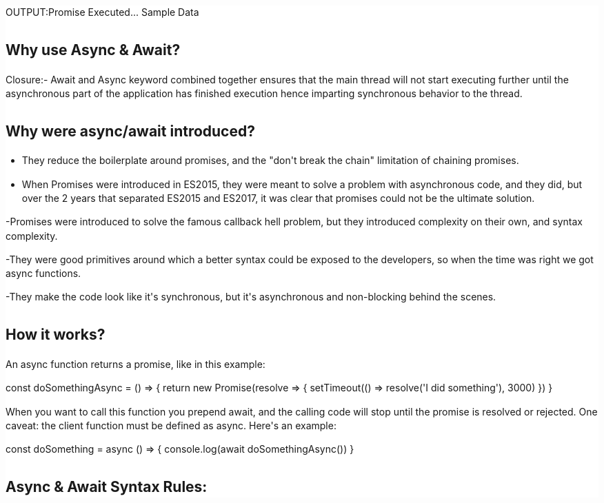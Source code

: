 OUTPUT:Promise Executed...
Sample Data

## Why use Async & Await?

Closure:-
Await and Async keyword combined together ensures that the main thread will not start executing further until the 
asynchronous part of the application has finished execution hence imparting synchronous behavior to the thread.

## Why were async/await introduced?

- They reduce the boilerplate around promises, and the "don't break the chain" limitation of chaining promises.

- When Promises were introduced in ES2015, they were meant to solve a problem with asynchronous code, and they did, 
but over the 2 years that separated ES2015 and ES2017, it was clear that promises could not be the ultimate solution.

-Promises were introduced to solve the famous callback hell problem, but they introduced complexity on their own, and 
syntax complexity.

-They were good primitives around which a better syntax could be exposed to the developers, so when the time was right
 we got async functions.
 
-They make the code look like it's synchronous, but it's asynchronous and non-blocking behind the scenes.


## How it works?

An async function returns a promise, like in this example:

const doSomethingAsync = () => {
  return new Promise(resolve => {
    setTimeout(() => resolve('I did something'), 3000)
  })
}

When you want to call this function you prepend await, and the calling code will stop until the promise is resolved or 
rejected. One caveat: the client function must be defined as async. Here's an example:

const doSomething = async () => {
  console.log(await doSomethingAsync())
}


## Async & Await Syntax Rules:
